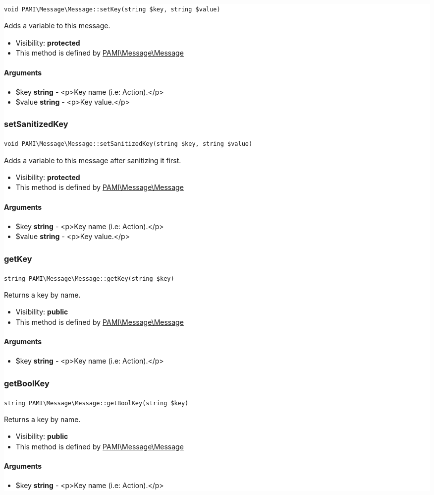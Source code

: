     void PAMI\Message\Message::setKey(string $key, string $value)

Adds a variable to this message.



* Visibility: **protected**
* This method is defined by [PAMI\Message\Message](PAMI-Message-Message.md)


#### Arguments
* $key **string** - &lt;p&gt;Key name (i.e: Action).&lt;/p&gt;
* $value **string** - &lt;p&gt;Key value.&lt;/p&gt;



### setSanitizedKey

    void PAMI\Message\Message::setSanitizedKey(string $key, string $value)

Adds a variable to this message after sanitizing it first.



* Visibility: **protected**
* This method is defined by [PAMI\Message\Message](PAMI-Message-Message.md)


#### Arguments
* $key **string** - &lt;p&gt;Key name (i.e: Action).&lt;/p&gt;
* $value **string** - &lt;p&gt;Key value.&lt;/p&gt;



### getKey

    string PAMI\Message\Message::getKey(string $key)

Returns a key by name.



* Visibility: **public**
* This method is defined by [PAMI\Message\Message](PAMI-Message-Message.md)


#### Arguments
* $key **string** - &lt;p&gt;Key name (i.e: Action).&lt;/p&gt;



### getBoolKey

    string PAMI\Message\Message::getBoolKey(string $key)

Returns a key by name.



* Visibility: **public**
* This method is defined by [PAMI\Message\Message](PAMI-Message-Message.md)


#### Arguments
* $key **string** - &lt;p&gt;Key name (i.e: Action).&lt;/p&gt;
